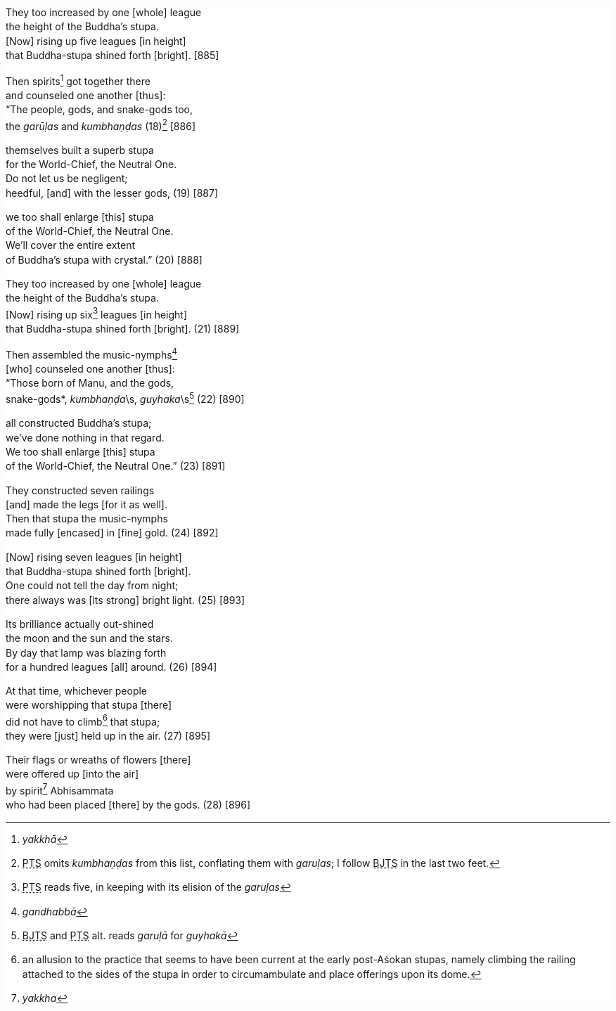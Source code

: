 They too increased by one \[whole\] league  
the height of the Buddha’s stupa.  
\[Now\] rising up five leagues \[in height\]  
that Buddha-stupa shined forth \[bright\]. \[885\]

Then spirits[^10] got together there  
and counseled one another \[thus\]:  
“The people, gods, and snake-gods too,  
the *garūḷas* and *kumbhaṇḍas* (18)[^11] \[886\]

themselves built a superb stupa  
for the World-Chief, the Neutral One.  
Do not let us be negligent;  
heedful, \[and\] with the lesser gods, (19) \[887\]

we too shall enlarge \[this\] stupa  
of the World-Chief, the Neutral One.  
We’ll cover the entire extent  
of Buddha’s stupa with crystal.” (20) \[888\]

They too increased by one \[whole\] league  
the height of the Buddha’s stupa.  
\[Now\] rising up six[^12] leagues \[in height\]  
that Buddha-stupa shined forth \[bright\]. (21) \[889\]

Then assembled the music-nymphs[^13]  
\[who\] counseled one another \[thus\]:  
“Those born of Manu, and the gods,  
snake-gods*, *kumbhaṇḍa*\s, *guyhaka*\s[^14] (22) \[890\]

all constructed Buddha’s stupa;  
we’ve done nothing in that regard.  
We too shall enlarge \[this\] stupa  
of the World-Chief, the Neutral One.” (23) \[891\]

They constructed seven railings  
\[and\] made the legs \[for it as well\].  
Then that stupa the music-nymphs  
made fully \[encased\] in \[fine\] gold. (24) \[892\]

\[Now\] rising seven leagues \[in height\]  
that Buddha-stupa shined forth \[bright\].  
One could not tell the day from night;  
there always was \[its strong\] bright light. (25) \[893\]

Its brilliance actually out-shined  
the moon and the sun and the stars.  
By day that lamp was blazing forth  
for a hundred leagues \[all\] around. (26) \[894\]

At that time, whichever people  
were worshipping that stupa \[there\]  
did not have to climb[^15] that stupa;  
they were \[just\] held up in the air. (27) \[895\]

Their flags or wreaths of flowers \[there\]  
were offered up \[into the air\]  
by spirit[^16] Abhisammata  
who had been placed \[there\] by the gods. (28) \[896\]


[^1]: *parinibbuto*.
[^2]: *<span class="diacritics" data-state="on">c</span><span class="no-diacritics" data-state="off">ch</span>itaka*, heap, shrine
[^3]: the text does not stipulate the first, second, third, fourth, fifth, sixth *what*, and the cty. sees no need to explain. Relic finds as at Pipphrawa, as well as the context (in which there is clearly a single stupa) would suggest that these were reliquaries inside reliquaries inside reliquaries, each encasing the former ones like Russian nesting dolls, until the whole thing was covered with gold.
[^4]: *masāragallassa*, *masāragalla* = Sinh. *maesirigala*
[^5]: *nāgā*
[^6]: lit., “with *Indanīla* and *mahānīla*” = “Indra Blue” and “Great Blue”
[^7]: see above, n. to \[839\]
[^8]: <abbr title="Buddha Jayanthi Tripitaka Series">BJTS</abbr> reads thirty leagues
[^9]: <abbr title="Pali Text Society">PTS</abbr> omits the *garuḷas*, and as a result the height of the stupa increases from five to seven leagues, skipping six. <abbr title="Buddha Jayanthi Tripitaka Series">BJTS</abbr> includes the *garuḷas*, which makes the numbering sequence complete. In <abbr title="Pali Text Society">PTS</abbr> this is the *kumbhaṇḍas* rather than the *garuḷas*, but otherwise the text is the same.
[^10]: *yakkhā*
[^11]: <abbr title="Pali Text Society">PTS</abbr> omits *kumbhaṇḍas* from this list, conflating them with *garuḷas*; I follow <abbr title="Buddha Jayanthi Tripitaka Series">BJTS</abbr> in the last two feet.
[^12]: <abbr title="Pali Text Society">PTS</abbr> reads five, in keeping with its elision of the *garuḷas*
[^13]: *gandhabbā*
[^14]: <abbr title="Buddha Jayanthi Tripitaka Series">BJTS</abbr> and <abbr title="Pali Text Society">PTS</abbr> alt. reads *garuḷā* for *guyhakā*
[^15]: an allusion to the practice that seems to have been current at the early post-Aśokan stupas, namely climbing the railing attached to the sides of the stupa in order to circumambulate and place offerings upon its dome.
[^16]: *yakkha*
[^17]: *yakkha*
[^18]: i.e., stupa.
[^19]: lit., “in”.
[^20]: lit., “the flag”.
[^21]: *turiya*, musical instruments
[^22]: *bheri*
[^23]: *hasulā* = ? Cf. RD *hasula*, s.v., which following Kern treats this as a corrupted reading of *bhamuka*, “eyebrows” or “thick eyebrows”, often found in combination with the term for “long eyelashes” (*aḷārapamha*).
[^24]: RD gives “good hips,” referring to this text. I don’t see the warrant, and take the term *susaññā* from *saññā*, sense, perception, as does <abbr title="Buddha Jayanthi Tripitaka Series">BJTS</abbr>